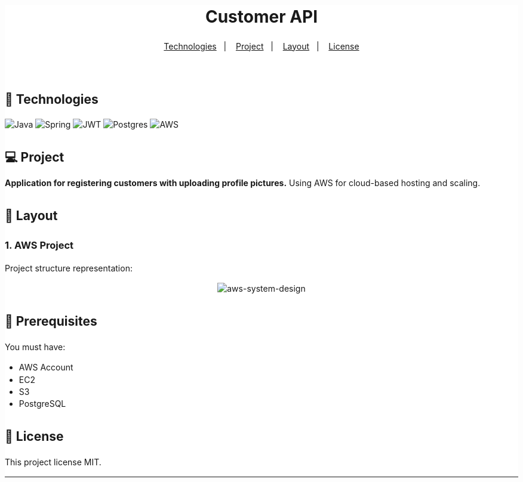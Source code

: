 <h1 align="center">Customer API</h1>

<p align="center">
  <a href="#-technologies">Technologies</a>&nbsp;&nbsp;&nbsp;|&nbsp;&nbsp;&nbsp;
  <a href="#-project">Project</a>&nbsp;&nbsp;&nbsp;|&nbsp;&nbsp;&nbsp;
  <a href="#-layout">Layout</a>&nbsp;&nbsp;&nbsp;|&nbsp;&nbsp;&nbsp;
  <a href="#-license">License</a>
</p>

<br>

## 🚀 Technologies

![Java](https://img.shields.io/badge/java-%23ED8B00.svg?style=for-the-badge&logo=openjdk&logoColor=white)
![Spring](https://img.shields.io/badge/spring-%236DB33F.svg?style=for-the-badge&logo=spring&logoColor=white)
![JWT](https://img.shields.io/badge/JWT-black?style=for-the-badge&logo=JSON%20web%20tokens)
![Postgres](https://img.shields.io/badge/postgres-%23316192.svg?style=for-the-badge&logo=postgresql&logoColor=white)
![AWS](https://img.shields.io/badge/AWS-%23FF9900.svg?style=for-the-badge&logo=amazon-aws&logoColor=white)

## 💻 Project

**Application for registering customers with uploading profile pictures.** Using AWS for cloud-based hosting and scaling.


## 🔖 Layout

### 1. AWS Project

Project structure representation:
<p align="center">
  <img alt="aws-system-design" src="https://i.imgur.com/dIXXKa2.png" width="85%">
</p>

## 🚧 Prerequisites
You must have:
* AWS Account
* EC2
* S3
* PostgreSQL

## 📝 License

This project license MIT.

---